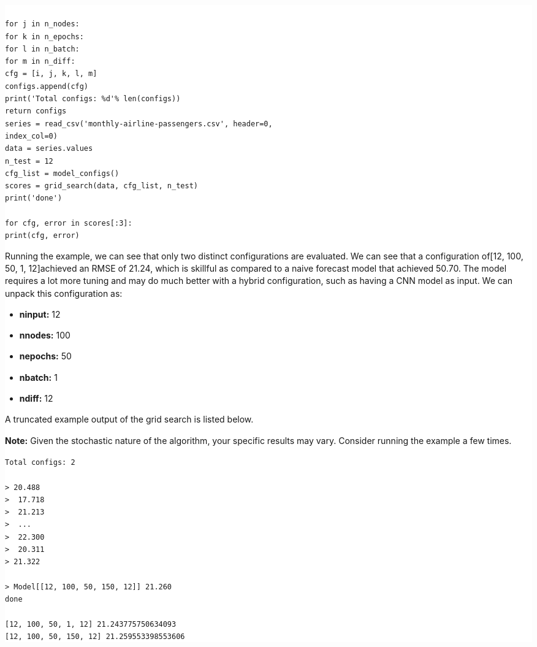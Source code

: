 ```

for j in n_nodes:
for k in n_epochs:
for l in n_batch:
for m in n_diff:
cfg = [i, j, k, l, m]
configs.append(cfg)
print('Total configs: %d'% len(configs))
return configs
series = read_csv('monthly-airline-passengers.csv', header=0,
index_col=0)
data = series.values
n_test = 12
cfg_list = model_configs()
scores = grid_search(data, cfg_list, n_test)
print('done')

for cfg, error in scores[:3]:
print(cfg, error)

```

Running the example, we can see that only two distinct configurations are evaluated. We
can see that a configuration of[12, 100, 50, 1, 12]achieved an RMSE of
21.24, which is
skillful as compared to a naive forecast model that achieved 50.70. The
model requires a lot
more tuning and may do much better with a hybrid configuration, such as
having a CNN model
as input. We can unpack this configuration as:

- **ninput:** 12

- **nnodes:** 100

- **nepochs:** 50

- **nbatch:** 1

- **ndiff:** 12

A truncated example output of the grid search is listed below.

**Note:** Given the stochastic nature of the algorithm, your specific
results may vary. Consider running the example a few times.

```
Total configs: 2

> 20.488
>  17.718
>  21.213
>  ...
>  22.300
>  20.311
> 21.322

> Model[[12, 100, 50, 150, 12]] 21.260
done

[12, 100, 50, 1, 12] 21.243775750634093
[12, 100, 50, 150, 12] 21.259553398553606

```
